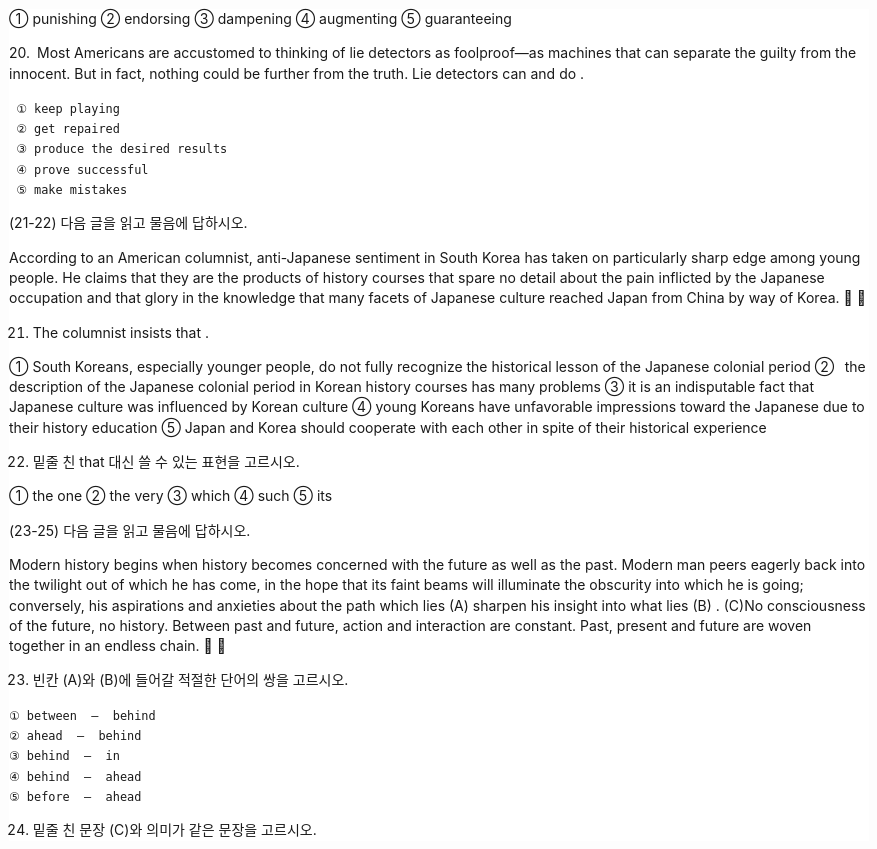    ① punishing	② endorsing		③ dampening
   ④ augmenting	⑤ guaranteeing


20.  Most Americans are accustomed to thinking of lie detectors as foolproof―as machines that can separate the guilty from the innocent. But in fact, nothing could be further from the truth. Lie detectors can and do                     .

     ① keep playing
     ② get repaired
     ③ produce the desired results 
     ④ prove successful
     ⑤ make mistakes

  (21-22) 다음 글을 읽고 물음에 답하시오.

   
   According to an American columnist, anti-Japanese sentiment in South Korea has taken on particularly sharp edge among young people. He claims that they are the products of history courses that spare no detail about the pain inflicted by the Japanese occupation and that glory in the knowledge that many facets of Japanese culture reached Japan from China by way of Korea.



 21. The columnist insists that                     .

   ① South Koreans, especially younger people, do not fully recognize the historical lesson of the Japanese colonial period
   ②   the description of the Japanese colonial period in Korean history courses has many problems
   ③ it is an indisputable fact that Japanese culture was influenced by Korean culture
   ④ young Koreans have unfavorable impressions toward the Japanese due to their history education
   ⑤ Japan and Korea should cooperate with each other in spite of their historical experience

 22. 밑줄 친 that 대신 쓸 수 있는 표현을 고르시오.

   ① the one   ② the very   ③ which   ④ such   ⑤ its


  (23-25) 다음 글을 읽고 물음에 답하시오.

 
  Modern history begins when history becomes concerned with the future as well as the past. Modern man peers eagerly back into the twilight out of which he has come, in the hope that its faint beams will illuminate the obscurity into which he is going; conversely, his aspirations and anxieties about the path which lies      (A)       sharpen his insight into what lies     (B)    . (C)No consciousness of the future, no history. Between past and future, action and interaction are constant. Past, present and future are woven together in an endless chain.



 23. 빈칸 (A)와 (B)에 들어갈 적절한 단어의 쌍을 고르시오.

    ① between  ―  behind        
    ② ahead  ―  behind    
    ③ behind  ―  in      
    ④ behind  ―  ahead  
    ⑤ before  ―  ahead

 24. 밑줄 친 문장 (C)와 의미가 같은 문장을 고르시오.
